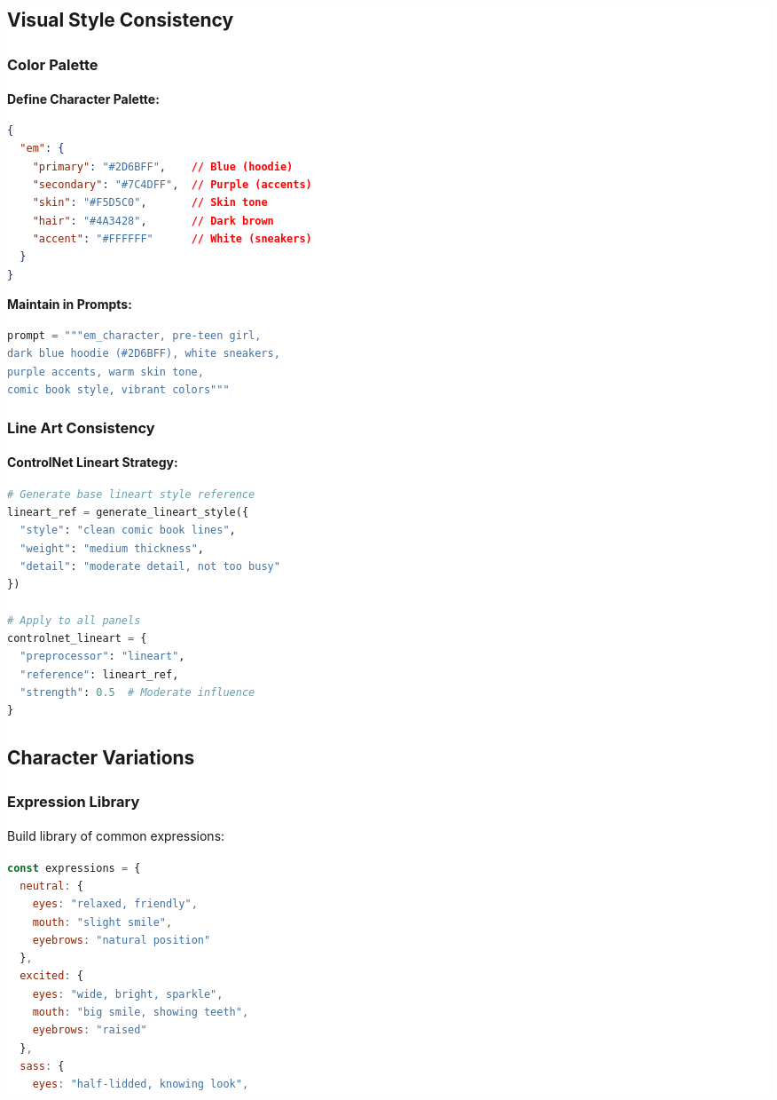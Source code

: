 ## Visual Style Consistency

### Color Palette

**Define Character Palette:**
```json
{
  "em": {
    "primary": "#2D6BFF",    // Blue (hoodie)
    "secondary": "#7C4DFF",  // Purple (accents)
    "skin": "#F5D5C0",       // Skin tone
    "hair": "#4A3428",       // Dark brown
    "accent": "#FFFFFF"      // White (sneakers)
  }
}
```

**Maintain in Prompts:**
```python
prompt = """em_character, pre-teen girl,
dark blue hoodie (#2D6BFF), white sneakers,
purple accents, warm skin tone,
comic book style, vibrant colors"""
```

### Line Art Consistency

**ControlNet Lineart Strategy:**

```python
# Generate base lineart style reference
lineart_ref = generate_lineart_style({
  "style": "clean comic book lines",
  "weight": "medium thickness",
  "detail": "moderate detail, not too busy"
})

# Apply to all panels
controlnet_lineart = {
  "preprocessor": "lineart",
  "reference": lineart_ref,
  "strength": 0.5  # Moderate influence
}
```

## Character Variations

### Expression Library

Build library of common expressions:

```javascript
const expressions = {
  neutral: {
    eyes: "relaxed, friendly",
    mouth: "slight smile",
    eyebrows: "natural position"
  },
  excited: {
    eyes: "wide, bright, sparkle",
    mouth: "big smile, showing teeth",
    eyebrows: "raised"
  },
  sass: {
    eyes: "half-lidded, knowing look",
```